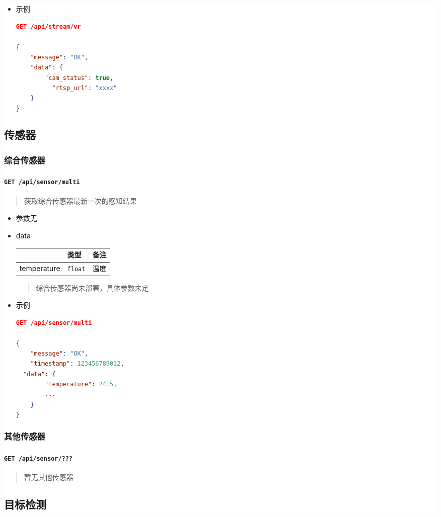 + 示例

  ```json
  GET /api/stream/vr
  
  {
      "message": "OK",
      "data": {
          "cam_status": true,
     		"rtsp_url": "xxxx"
      }
  }
  ```

## 传感器

### 综合传感器

#### `GET /api/sensor/multi`

> 获取综合传感器最新一次的感知结果

+ 参数无

+ data

  |             | 类型    | 备注 |
  | ----------- | ------- | ---- |
  | temperature | `float` | 温度 |

  > 综合传感器尚未部署，具体参数未定

+ 示例

  ```json
  GET /api/sensor/multi
  
  {
      "message": "OK",
      "timestamp": 123456789012,
  	"data": {
          "temperature": 24.5,
          ...
      }
  }
  ```

### 其他传感器

#### `GET /api/sensor/???`

> 暂无其他传感器

## 目标检测
